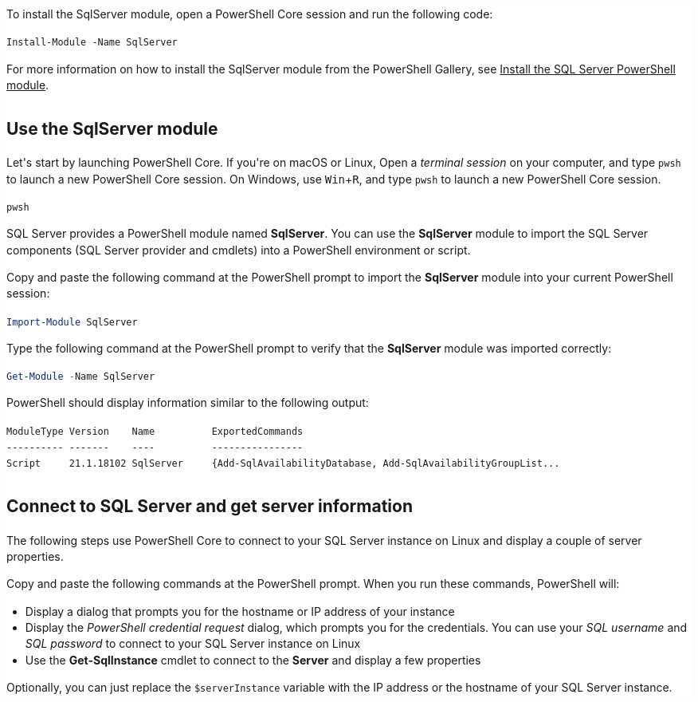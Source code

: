 To install the SqlServer module, open a PowerShell Core session and run the following code:

```powerhsell
Install-Module -Name SqlServer
```

For more information on how to install the SqlServer module from the PowerShell Gallery, see [Install the SQL Server PowerShell module](../powershell/download-sql-server-ps-module.md).

## Use the SqlServer module

Let's start by launching PowerShell Core. If you're on macOS or Linux, Open a *terminal session* on your computer, and type `pwsh` to launch a new PowerShell Core session. On Windows, use <kbd>Win</kbd>+<kbd>R</kbd>, and type `pwsh` to launch a new PowerShell Core session.

```console
pwsh
```

SQL Server provides a PowerShell module named **SqlServer**. You can use the **SqlServer** module to import the SQL Server components (SQL Server provider and cmdlets) into a PowerShell environment or script.

Copy and paste the following command at the PowerShell prompt to import the **SqlServer** module into your current PowerShell session:

```powershell
Import-Module SqlServer
```

Type the following command at the PowerShell prompt to verify that the **SqlServer** module was imported correctly:

```powershell
Get-Module -Name SqlServer
```

PowerShell should display information similar to the following output:

```
ModuleType Version    Name          ExportedCommands
---------- -------    ----          ----------------
Script     21.1.18102 SqlServer     {Add-SqlAvailabilityDatabase, Add-SqlAvailabilityGroupList...
```

## Connect to SQL Server and get server information

The following steps use PowerShell Core to connect to your SQL Server instance on Linux and display a couple of server properties.

Copy and paste the following commands at the PowerShell prompt. When you run these commands, PowerShell will:
- Display a dialog that prompts you for the hostname or IP address of your instance
- Display the *PowerShell credential request* dialog, which prompts you for the credentials. You can use your *SQL username* and *SQL password* to connect to your SQL Server instance on Linux
- Use the **Get-SqlInstance** cmdlet to connect to the **Server** and display a few properties

Optionally, you can just replace the `$serverInstance` variable with the IP address or the hostname of your SQL Server instance.
